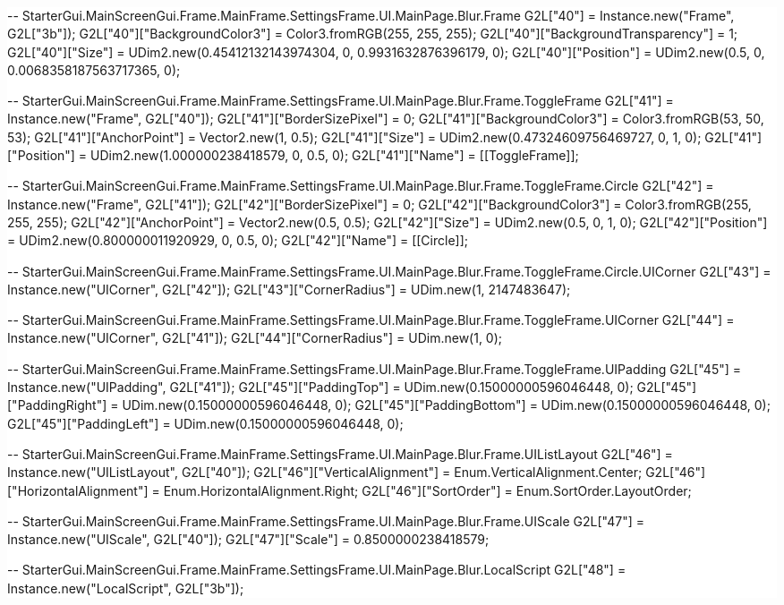 -- StarterGui.MainScreenGui.Frame.MainFrame.SettingsFrame.UI.MainPage.Blur.Frame
G2L["40"] = Instance.new("Frame", G2L["3b"]);
G2L["40"]["BackgroundColor3"] = Color3.fromRGB(255, 255, 255);
G2L["40"]["BackgroundTransparency"] = 1;
G2L["40"]["Size"] = UDim2.new(0.45412132143974304, 0, 0.9931632876396179, 0);
G2L["40"]["Position"] = UDim2.new(0.5, 0, 0.0068358187563717365, 0);

-- StarterGui.MainScreenGui.Frame.MainFrame.SettingsFrame.UI.MainPage.Blur.Frame.ToggleFrame
G2L["41"] = Instance.new("Frame", G2L["40"]);
G2L["41"]["BorderSizePixel"] = 0;
G2L["41"]["BackgroundColor3"] = Color3.fromRGB(53, 50, 53);
G2L["41"]["AnchorPoint"] = Vector2.new(1, 0.5);
G2L["41"]["Size"] = UDim2.new(0.47324609756469727, 0, 1, 0);
G2L["41"]["Position"] = UDim2.new(1.000000238418579, 0, 0.5, 0);
G2L["41"]["Name"] = [[ToggleFrame]];

-- StarterGui.MainScreenGui.Frame.MainFrame.SettingsFrame.UI.MainPage.Blur.Frame.ToggleFrame.Circle
G2L["42"] = Instance.new("Frame", G2L["41"]);
G2L["42"]["BorderSizePixel"] = 0;
G2L["42"]["BackgroundColor3"] = Color3.fromRGB(255, 255, 255);
G2L["42"]["AnchorPoint"] = Vector2.new(0.5, 0.5);
G2L["42"]["Size"] = UDim2.new(0.5, 0, 1, 0);
G2L["42"]["Position"] = UDim2.new(0.800000011920929, 0, 0.5, 0);
G2L["42"]["Name"] = [[Circle]];

-- StarterGui.MainScreenGui.Frame.MainFrame.SettingsFrame.UI.MainPage.Blur.Frame.ToggleFrame.Circle.UICorner
G2L["43"] = Instance.new("UICorner", G2L["42"]);
G2L["43"]["CornerRadius"] = UDim.new(1, 2147483647);

-- StarterGui.MainScreenGui.Frame.MainFrame.SettingsFrame.UI.MainPage.Blur.Frame.ToggleFrame.UICorner
G2L["44"] = Instance.new("UICorner", G2L["41"]);
G2L["44"]["CornerRadius"] = UDim.new(1, 0);

-- StarterGui.MainScreenGui.Frame.MainFrame.SettingsFrame.UI.MainPage.Blur.Frame.ToggleFrame.UIPadding
G2L["45"] = Instance.new("UIPadding", G2L["41"]);
G2L["45"]["PaddingTop"] = UDim.new(0.15000000596046448, 0);
G2L["45"]["PaddingRight"] = UDim.new(0.15000000596046448, 0);
G2L["45"]["PaddingBottom"] = UDim.new(0.15000000596046448, 0);
G2L["45"]["PaddingLeft"] = UDim.new(0.15000000596046448, 0);

-- StarterGui.MainScreenGui.Frame.MainFrame.SettingsFrame.UI.MainPage.Blur.Frame.UIListLayout
G2L["46"] = Instance.new("UIListLayout", G2L["40"]);
G2L["46"]["VerticalAlignment"] = Enum.VerticalAlignment.Center;
G2L["46"]["HorizontalAlignment"] = Enum.HorizontalAlignment.Right;
G2L["46"]["SortOrder"] = Enum.SortOrder.LayoutOrder;

-- StarterGui.MainScreenGui.Frame.MainFrame.SettingsFrame.UI.MainPage.Blur.Frame.UIScale
G2L["47"] = Instance.new("UIScale", G2L["40"]);
G2L["47"]["Scale"] = 0.8500000238418579;

-- StarterGui.MainScreenGui.Frame.MainFrame.SettingsFrame.UI.MainPage.Blur.LocalScript
G2L["48"] = Instance.new("LocalScript", G2L["3b"]);
